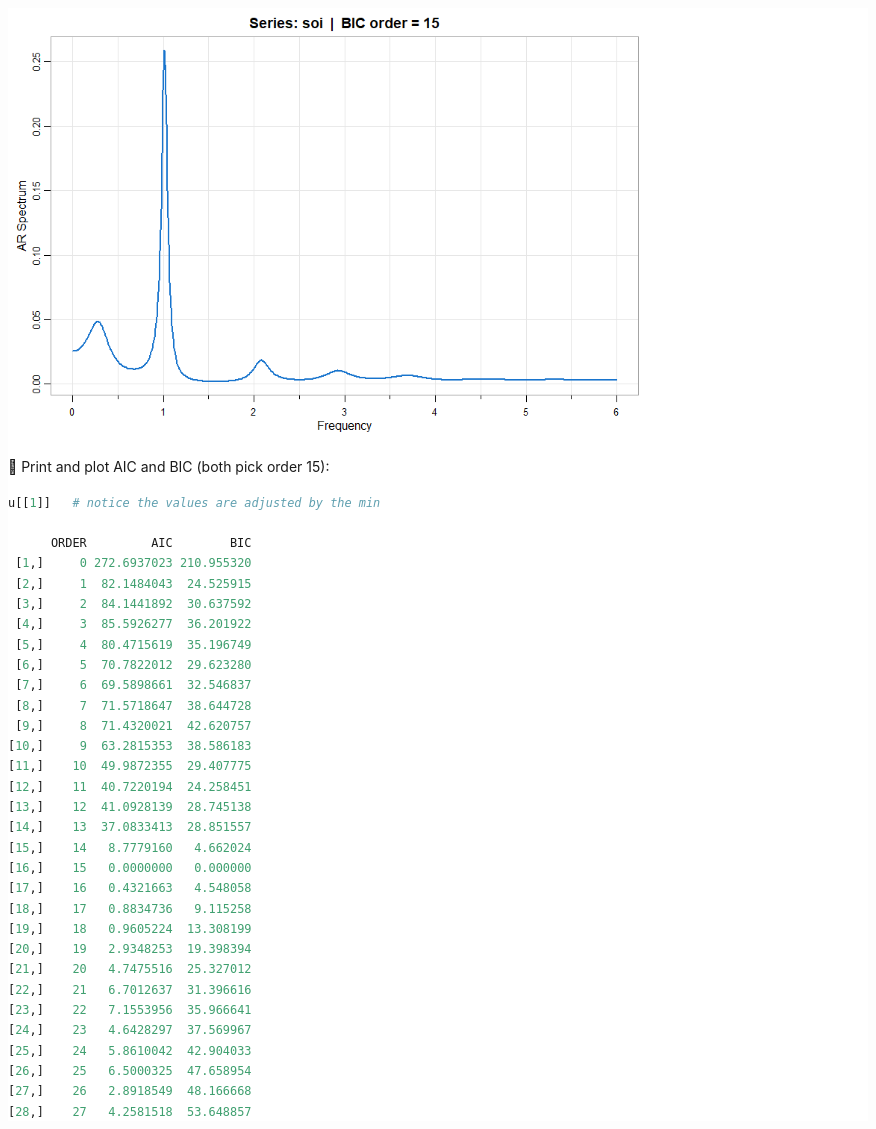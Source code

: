 <img src="figs/spec.bic.png" alt="spec.bic"  width="75%"><br/>

&#x1F535; Print and plot AIC and BIC (both pick order 15):

```r
u[[1]]   # notice the values are adjusted by the min

      ORDER         AIC        BIC
 [1,]     0 272.6937023 210.955320
 [2,]     1  82.1484043  24.525915
 [3,]     2  84.1441892  30.637592
 [4,]     3  85.5926277  36.201922
 [5,]     4  80.4715619  35.196749
 [6,]     5  70.7822012  29.623280
 [7,]     6  69.5898661  32.546837
 [8,]     7  71.5718647  38.644728
 [9,]     8  71.4320021  42.620757
[10,]     9  63.2815353  38.586183
[11,]    10  49.9872355  29.407775
[12,]    11  40.7220194  24.258451
[13,]    12  41.0928139  28.745138
[14,]    13  37.0833413  28.851557
[15,]    14   8.7779160   4.662024
[16,]    15   0.0000000   0.000000
[17,]    16   0.4321663   4.548058
[18,]    17   0.8834736   9.115258
[19,]    18   0.9605224  13.308199
[20,]    19   2.9348253  19.398394
[21,]    20   4.7475516  25.327012
[22,]    21   6.7012637  31.396616
[23,]    22   7.1553956  35.966641
[24,]    23   4.6428297  37.569967
[25,]    24   5.8610042  42.904033
[26,]    25   6.5000325  47.658954
[27,]    26   2.8918549  48.166668
[28,]    27   4.2581518  53.648857
```